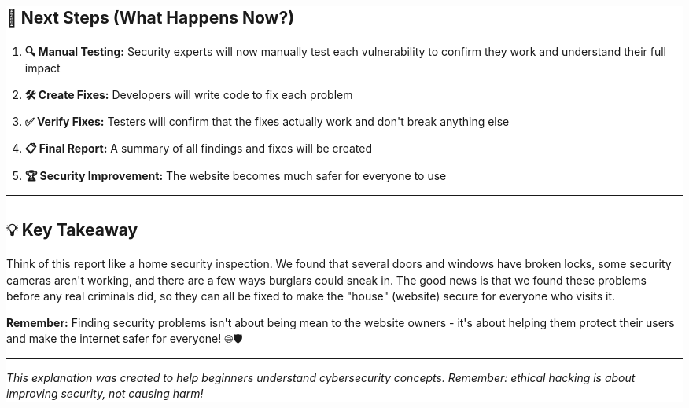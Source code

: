 
## 🚀 Next Steps (What Happens Now?)

1. **🔍 Manual Testing:** Security experts will now manually test each vulnerability to confirm they work and understand their full impact

2. **🛠️ Create Fixes:** Developers will write code to fix each problem

3. **✅ Verify Fixes:** Testers will confirm that the fixes actually work and don't break anything else

4. **📋 Final Report:** A summary of all findings and fixes will be created

5. **🏆 Security Improvement:** The website becomes much safer for everyone to use

---

## 💡 Key Takeaway

Think of this report like a home security inspection. We found that several doors and windows have broken locks, some security cameras aren't working, and there are a few ways burglars could sneak in. The good news is that we found these problems before any real criminals did, so they can all be fixed to make the "house" (website) secure for everyone who visits it.

**Remember:** Finding security problems isn't about being mean to the website owners - it's about helping them protect their users and make the internet safer for everyone! 🌐🛡️

---

*This explanation was created to help beginners understand cybersecurity concepts. Remember: ethical hacking is about improving security, not causing harm!*
